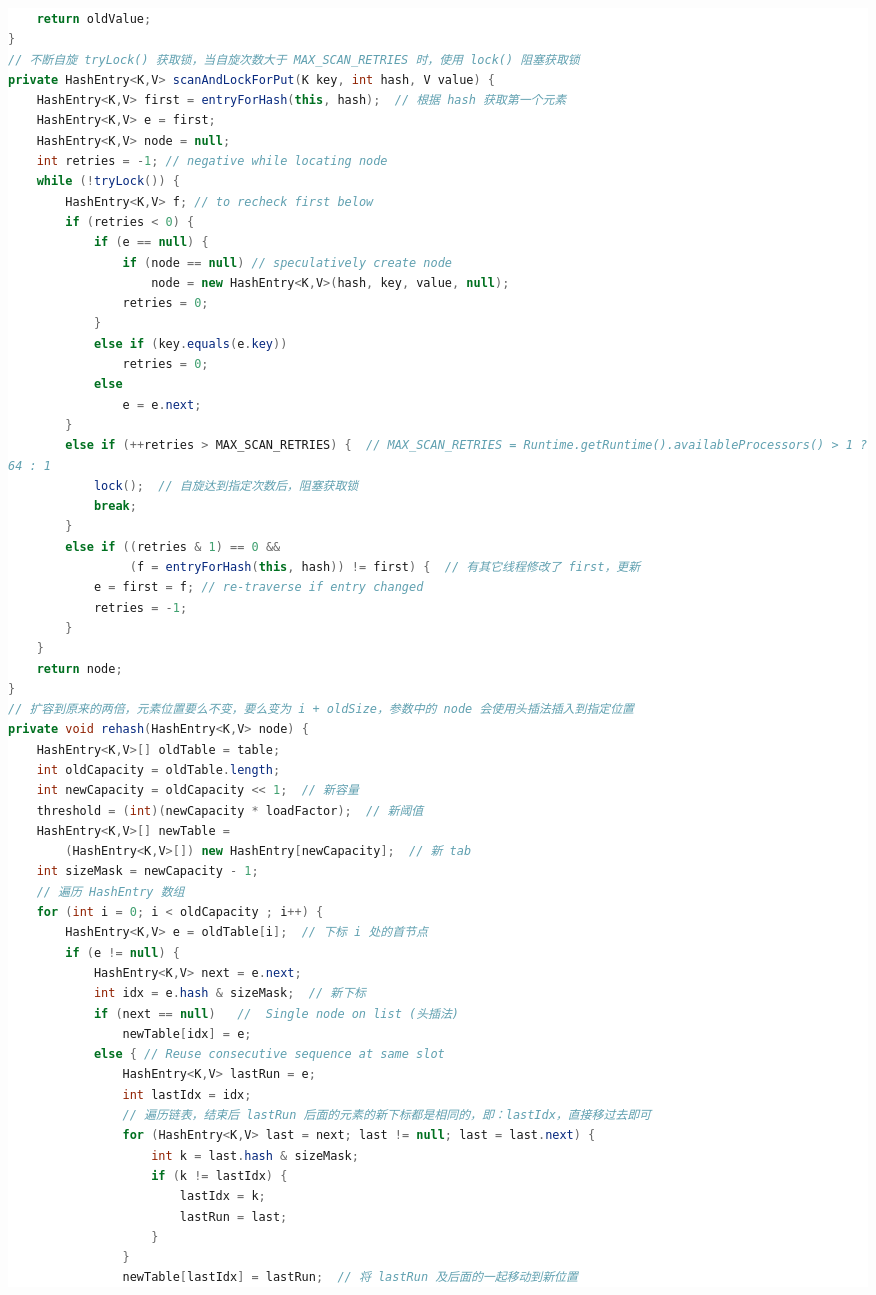 ```java
    return oldValue;
}
// 不断自旋 tryLock() 获取锁，当自旋次数大于 MAX_SCAN_RETRIES 时，使用 lock() 阻塞获取锁
private HashEntry<K,V> scanAndLockForPut(K key, int hash, V value) {
    HashEntry<K,V> first = entryForHash(this, hash);  // 根据 hash 获取第一个元素
    HashEntry<K,V> e = first;
    HashEntry<K,V> node = null;
    int retries = -1; // negative while locating node
    while (!tryLock()) {
        HashEntry<K,V> f; // to recheck first below
        if (retries < 0) {
            if (e == null) {
                if (node == null) // speculatively create node
                    node = new HashEntry<K,V>(hash, key, value, null);
                retries = 0;
            }
            else if (key.equals(e.key))
                retries = 0;
            else
                e = e.next;
        }
        else if (++retries > MAX_SCAN_RETRIES) {  // MAX_SCAN_RETRIES = Runtime.getRuntime().availableProcessors() > 1 ? 64 : 1
            lock();  // 自旋达到指定次数后，阻塞获取锁
            break;
        }
        else if ((retries & 1) == 0 &&
                 (f = entryForHash(this, hash)) != first) {  // 有其它线程修改了 first，更新
            e = first = f; // re-traverse if entry changed
            retries = -1;
        }
    }
    return node;
}
// 扩容到原来的两倍，元素位置要么不变，要么变为 i + oldSize，参数中的 node 会使用头插法插入到指定位置
private void rehash(HashEntry<K,V> node) {
    HashEntry<K,V>[] oldTable = table;
    int oldCapacity = oldTable.length;
    int newCapacity = oldCapacity << 1;  // 新容量
    threshold = (int)(newCapacity * loadFactor);  // 新阈值
    HashEntry<K,V>[] newTable =
        (HashEntry<K,V>[]) new HashEntry[newCapacity];  // 新 tab
    int sizeMask = newCapacity - 1;
    // 遍历 HashEntry 数组
    for (int i = 0; i < oldCapacity ; i++) {
        HashEntry<K,V> e = oldTable[i];  // 下标 i 处的首节点
        if (e != null) {
            HashEntry<K,V> next = e.next;
            int idx = e.hash & sizeMask;  // 新下标
            if (next == null)   //  Single node on list (头插法)
                newTable[idx] = e;
            else { // Reuse consecutive sequence at same slot
                HashEntry<K,V> lastRun = e;
                int lastIdx = idx;
                // 遍历链表，结束后 lastRun 后面的元素的新下标都是相同的，即：lastIdx，直接移过去即可
                for (HashEntry<K,V> last = next; last != null; last = last.next) {
                    int k = last.hash & sizeMask;
                    if (k != lastIdx) {
                        lastIdx = k;
                        lastRun = last;
                    }
                }
                newTable[lastIdx] = lastRun;  // 将 lastRun 及后面的一起移动到新位置
```